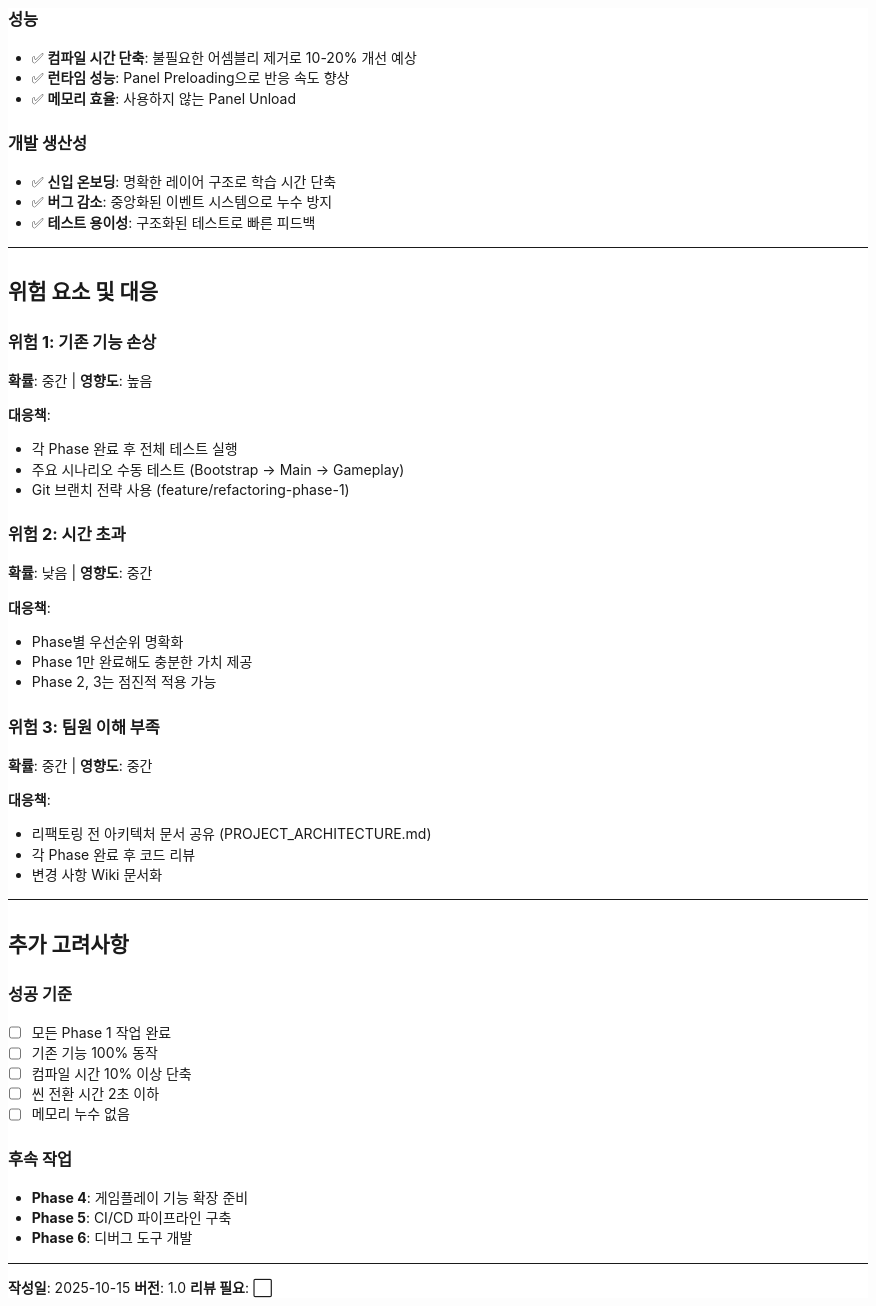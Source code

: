### 성능
- ✅ **컴파일 시간 단축**: 불필요한 어셈블리 제거로 10-20% 개선 예상
- ✅ **런타임 성능**: Panel Preloading으로 반응 속도 향상
- ✅ **메모리 효율**: 사용하지 않는 Panel Unload

### 개발 생산성
- ✅ **신입 온보딩**: 명확한 레이어 구조로 학습 시간 단축
- ✅ **버그 감소**: 중앙화된 이벤트 시스템으로 누수 방지
- ✅ **테스트 용이성**: 구조화된 테스트로 빠른 피드백

---

## 위험 요소 및 대응

### 위험 1: 기존 기능 손상
**확률**: 중간 | **영향도**: 높음

**대응책**:
- 각 Phase 완료 후 전체 테스트 실행
- 주요 시나리오 수동 테스트 (Bootstrap → Main → Gameplay)
- Git 브랜치 전략 사용 (feature/refactoring-phase-1)

### 위험 2: 시간 초과
**확률**: 낮음 | **영향도**: 중간

**대응책**:
- Phase별 우선순위 명확화
- Phase 1만 완료해도 충분한 가치 제공
- Phase 2, 3는 점진적 적용 가능

### 위험 3: 팀원 이해 부족
**확률**: 중간 | **영향도**: 중간

**대응책**:
- 리팩토링 전 아키텍처 문서 공유 (PROJECT_ARCHITECTURE.md)
- 각 Phase 완료 후 코드 리뷰
- 변경 사항 Wiki 문서화

---

## 추가 고려사항

### 성공 기준
- [ ] 모든 Phase 1 작업 완료
- [ ] 기존 기능 100% 동작
- [ ] 컴파일 시간 10% 이상 단축
- [ ] 씬 전환 시간 2초 이하
- [ ] 메모리 누수 없음

### 후속 작업
- **Phase 4**: 게임플레이 기능 확장 준비
- **Phase 5**: CI/CD 파이프라인 구축
- **Phase 6**: 디버그 도구 개발

---

**작성일**: 2025-10-15
**버전**: 1.0
**리뷰 필요**: ⬜
